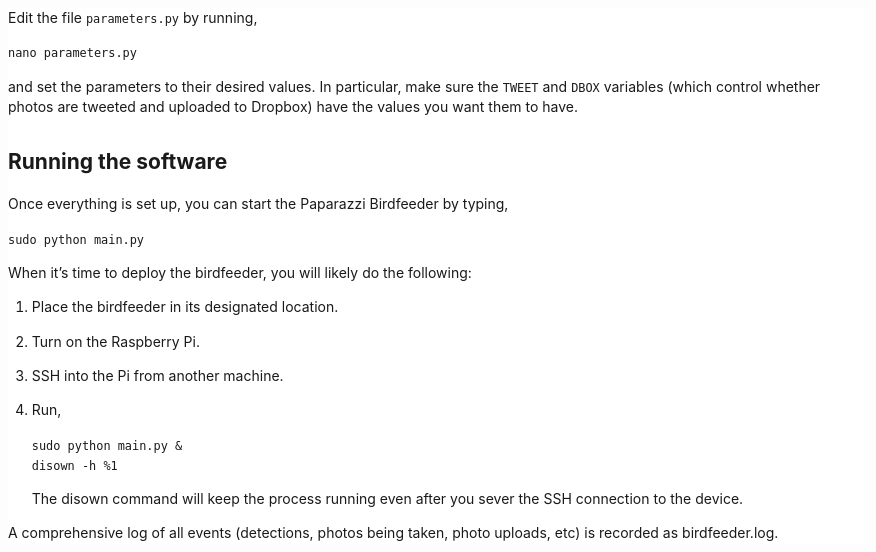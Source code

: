 Edit the file `parameters.py` by running,

    nano parameters.py

and set the parameters to their desired values.  In particular, make sure the
`TWEET` and `DBOX` variables (which control whether photos are tweeted and
uploaded to Dropbox) have the values you want them to have.


## Running the software ##

Once everything is set up, you can start the Paparazzi Birdfeeder by typing,

    sudo python main.py

When it’s time to deploy the birdfeeder, you will likely do the following:

1.  Place the birdfeeder in its designated location.
2.  Turn on the Raspberry Pi.
3.  SSH into the Pi from another machine.
4.  Run,
    
        sudo python main.py &
        disown -h %1

    The disown command will keep the process running even after you sever
    the SSH connection to the device.

A comprehensive log of all events (detections, photos being taken, photo
uploads, etc) is recorded as birdfeeder.log.

[pissh]: http://www.raspberrypi.org/documentation/remote-access/ssh/
[BDMouse]: http://www.amazon.com/Black-Decker-MS800B-Detail-Collection/dp/B001H0GC04
[NOOBS_setup]: http://www.raspberrypi.org/help/noobs-setup/
[edimax]: http://www.savagehomeautomation.com/projects/raspberry-pi-installing-the-edimax-ew-7811un-usb-wifi-adapte.html
[edimax_power]: http://www.raspberrypi.org/forums/viewtopic.php?p=458761
